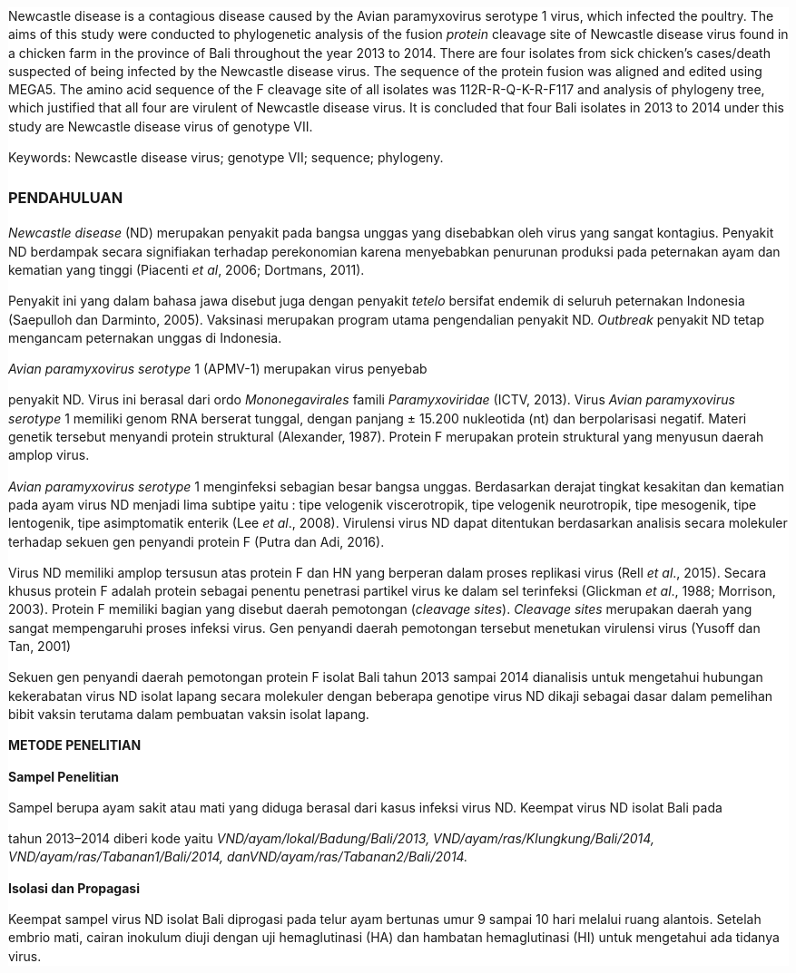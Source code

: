 <p><span class="font6">Newcastle disease is a contagious disease caused by the Avian paramyxovirus serotype 1 virus, which infected the poultry. The aims of this study were conducted to phylogenetic analysis of the fusion </span><span class="font6" style="font-style:italic;">protein</span><span class="font6"> cleavage site of Newcastle disease virus found in a chicken farm in the province of Bali throughout the year 2013 to 2014. There are four isolates from sick chicken’s cases/death suspected of being infected by the Newcastle disease virus. The sequence of the protein fusion was aligned and edited using MEGA5. The amino acid sequence of the F cleavage site of all isolates was 112R-R-Q-K-R-F117 and analysis of phylogeny tree, which justified that all four are virulent of Newcastle disease virus. It is concluded that four Bali isolates in 2013 to 2014 under this study are Newcastle disease virus of genotype VII.</span></p>
<p><span class="font6">Keywords: Newcastle disease virus; genotype VII; sequence; phylogeny.</span></p>
<h3><a name="bookmark6"></a><span class="font7" style="font-weight:bold;"><a name="bookmark7"></a>PENDAHULUAN</span></h3>
<p><span class="font7" style="font-style:italic;">Newcastle disease</span><span class="font7"> (ND) merupakan penyakit pada bangsa unggas yang disebabkan oleh virus yang sangat kontagius. Penyakit ND berdampak secara signifiakan terhadap perekonomian karena menyebabkan penurunan produksi pada peternakan ayam dan kematian yang tinggi (Piacenti </span><span class="font7" style="font-style:italic;">et al</span><span class="font7">, 2006; Dortmans, 2011).</span></p>
<p><span class="font7">Penyakit ini yang dalam bahasa jawa disebut juga dengan penyakit </span><span class="font7" style="font-style:italic;">tetelo</span><span class="font7"> bersifat endemik di seluruh peternakan Indonesia (Saepulloh dan Darminto, 2005). Vaksinasi merupakan program utama pengendalian penyakit ND. </span><span class="font7" style="font-style:italic;">Outbreak</span><span class="font7"> penyakit ND tetap mengancam peternakan unggas di Indonesia.</span></p>
<p><span class="font7" style="font-style:italic;">Avian paramyxovirus serotype</span><span class="font7"> 1 (APMV-1) merupakan virus penyebab</span></p>
<p><span class="font7">penyakit ND. Virus ini berasal dari ordo </span><span class="font7" style="font-style:italic;">Mononegavirales</span><span class="font7"> famili </span><span class="font7" style="font-style:italic;">Paramyxoviridae </span><span class="font7">(ICTV, 2013). Virus </span><span class="font7" style="font-style:italic;">Avian paramyxovirus serotype</span><span class="font7"> 1 memiliki genom RNA berserat tunggal, dengan panjang ± 15.200 nukleotida (nt) dan berpolarisasi negatif. Materi genetik tersebut menyandi protein struktural (Alexander, 1987). Protein F merupakan protein struktural yang menyusun daerah amplop virus.</span></p>
<p><span class="font7" style="font-style:italic;">Avian paramyxovirus serotype</span><span class="font7"> 1 menginfeksi sebagian besar bangsa unggas. Berdasarkan derajat tingkat kesakitan dan kematian pada ayam virus ND menjadi lima subtipe yaitu : tipe velogenik viscerotropik, tipe velogenik neurotropik, tipe mesogenik, tipe lentogenik, tipe asimptomatik enterik (Lee </span><span class="font7" style="font-style:italic;">et al</span><span class="font7">., 2008). Virulensi virus ND dapat ditentukan berdasarkan analisis secara molekuler terhadap sekuen gen penyandi protein F (Putra dan Adi, 2016).</span></p>
<p><span class="font7">Virus ND memiliki amplop tersusun atas protein F dan HN yang berperan dalam proses replikasi virus (Rell </span><span class="font7" style="font-style:italic;">et al</span><span class="font7">., 2015). Secara khusus protein F adalah protein sebagai penentu penetrasi partikel virus ke dalam sel terinfeksi (Glickman </span><span class="font7" style="font-style:italic;">et al</span><span class="font7">., 1988; Morrison, 2003). Protein F memiliki bagian yang disebut daerah pemotongan (</span><span class="font7" style="font-style:italic;">cleavage sites</span><span class="font7">). </span><span class="font7" style="font-style:italic;">Cleavage sites</span><span class="font7"> merupakan daerah yang sangat mempengaruhi proses infeksi virus. Gen penyandi daerah pemotongan tersebut menetukan virulensi virus (Yusoff dan Tan, 2001)</span></p>
<p><span class="font7">Sekuen gen penyandi daerah pemotongan protein F isolat Bali tahun 2013 sampai 2014 dianalisis untuk mengetahui hubungan kekerabatan virus ND isolat lapang secara molekuler dengan beberapa genotipe virus ND dikaji sebagai dasar dalam pemelihan bibit vaksin terutama dalam pembuatan vaksin isolat lapang.</span></p>
<p><span class="font7" style="font-weight:bold;">METODE PENELITIAN</span></p>
<p><span class="font7" style="font-weight:bold;">Sampel Penelitian</span></p>
<p><span class="font7">Sampel berupa ayam sakit atau mati yang diduga berasal dari kasus infeksi virus ND. Keempat virus ND isolat Bali pada</span></p>
<p><span class="font7">tahun 2013–2014 diberi kode yaitu </span><span class="font7" style="font-style:italic;">VND/ayam/lokal/Badung/Bali/2013, VND/ayam/ras/Klungkung/Bali/2014, VND/ayam/ras/Tabanan1/Bali/2014, danVND/ayam/ras/Tabanan2/Bali/2014.</span></p>
<p><span class="font7" style="font-weight:bold;">Isolasi dan Propagasi</span></p>
<p><span class="font7">Keempat sampel virus ND isolat Bali diprogasi pada telur ayam bertunas umur 9 sampai 10 hari melalui ruang alantois. Setelah embrio mati, cairan inokulum diuji dengan uji hemaglutinasi (HA) dan hambatan hemaglutinasi (HI) untuk mengetahui ada tidanya virus.</span></p>